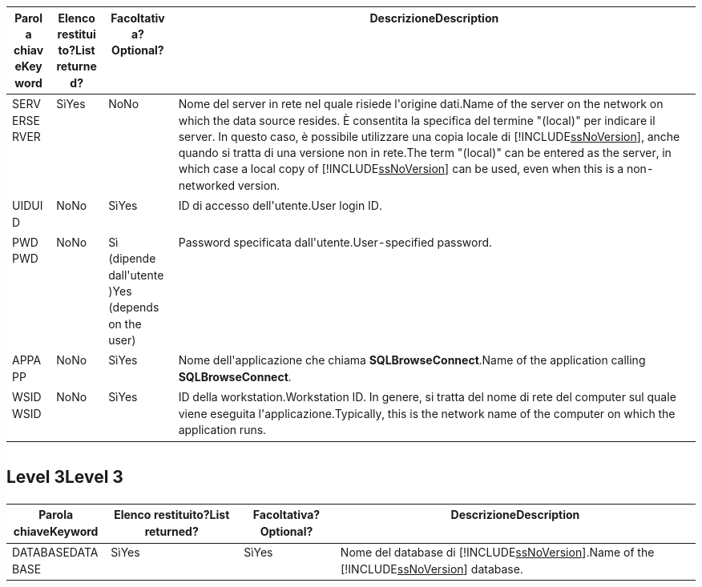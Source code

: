 |<span data-ttu-id="2717c-122">Parola chiave</span><span class="sxs-lookup"><span data-stu-id="2717c-122">Keyword</span></span>|<span data-ttu-id="2717c-123">Elenco restituito?</span><span class="sxs-lookup"><span data-stu-id="2717c-123">List returned?</span></span>|<span data-ttu-id="2717c-124">Facoltativa?</span><span class="sxs-lookup"><span data-stu-id="2717c-124">Optional?</span></span>|<span data-ttu-id="2717c-125">Descrizione</span><span class="sxs-lookup"><span data-stu-id="2717c-125">Description</span></span>|  
|-------------|--------------------|---------------|-----------------|  
|<span data-ttu-id="2717c-126">SERVER</span><span class="sxs-lookup"><span data-stu-id="2717c-126">SERVER</span></span>|<span data-ttu-id="2717c-127">Sì</span><span class="sxs-lookup"><span data-stu-id="2717c-127">Yes</span></span>|<span data-ttu-id="2717c-128">No</span><span class="sxs-lookup"><span data-stu-id="2717c-128">No</span></span>|<span data-ttu-id="2717c-129">Nome del server in rete nel quale risiede l'origine dati.</span><span class="sxs-lookup"><span data-stu-id="2717c-129">Name of the server on the network on which the data source resides.</span></span> <span data-ttu-id="2717c-130">È consentita la specifica del termine "(local)" per indicare il server. In questo caso, è possibile utilizzare una copia locale di [!INCLUDE[ssNoVersion](../../includes/ssnoversion-md.md)], anche quando si tratta di una versione non in rete.</span><span class="sxs-lookup"><span data-stu-id="2717c-130">The term "(local)" can be entered as the server, in which case a local copy of [!INCLUDE[ssNoVersion](../../includes/ssnoversion-md.md)] can be used, even when this is a non-networked version.</span></span>|  
|<span data-ttu-id="2717c-131">UID</span><span class="sxs-lookup"><span data-stu-id="2717c-131">UID</span></span>|<span data-ttu-id="2717c-132">No</span><span class="sxs-lookup"><span data-stu-id="2717c-132">No</span></span>|<span data-ttu-id="2717c-133">Sì</span><span class="sxs-lookup"><span data-stu-id="2717c-133">Yes</span></span>|<span data-ttu-id="2717c-134">ID di accesso dell'utente.</span><span class="sxs-lookup"><span data-stu-id="2717c-134">User login ID.</span></span>|  
|<span data-ttu-id="2717c-135">PWD</span><span class="sxs-lookup"><span data-stu-id="2717c-135">PWD</span></span>|<span data-ttu-id="2717c-136">No</span><span class="sxs-lookup"><span data-stu-id="2717c-136">No</span></span>|<span data-ttu-id="2717c-137">Sì (dipende dall'utente)</span><span class="sxs-lookup"><span data-stu-id="2717c-137">Yes (depends on the user)</span></span>|<span data-ttu-id="2717c-138">Password specificata dall'utente.</span><span class="sxs-lookup"><span data-stu-id="2717c-138">User-specified password.</span></span>|  
|<span data-ttu-id="2717c-139">APP</span><span class="sxs-lookup"><span data-stu-id="2717c-139">APP</span></span>|<span data-ttu-id="2717c-140">No</span><span class="sxs-lookup"><span data-stu-id="2717c-140">No</span></span>|<span data-ttu-id="2717c-141">Sì</span><span class="sxs-lookup"><span data-stu-id="2717c-141">Yes</span></span>|<span data-ttu-id="2717c-142">Nome dell'applicazione che chiama **SQLBrowseConnect**.</span><span class="sxs-lookup"><span data-stu-id="2717c-142">Name of the application calling **SQLBrowseConnect**.</span></span>|  
|<span data-ttu-id="2717c-143">WSID</span><span class="sxs-lookup"><span data-stu-id="2717c-143">WSID</span></span>|<span data-ttu-id="2717c-144">No</span><span class="sxs-lookup"><span data-stu-id="2717c-144">No</span></span>|<span data-ttu-id="2717c-145">Sì</span><span class="sxs-lookup"><span data-stu-id="2717c-145">Yes</span></span>|<span data-ttu-id="2717c-146">ID della workstation.</span><span class="sxs-lookup"><span data-stu-id="2717c-146">Workstation ID.</span></span> <span data-ttu-id="2717c-147">In genere, si tratta del nome di rete del computer sul quale viene eseguita l'applicazione.</span><span class="sxs-lookup"><span data-stu-id="2717c-147">Typically, this is the network name of the computer on which the application runs.</span></span>|  
  
## <a name="level-3"></a><span data-ttu-id="2717c-148">Level 3</span><span class="sxs-lookup"><span data-stu-id="2717c-148">Level 3</span></span>  
  
|<span data-ttu-id="2717c-149">Parola chiave</span><span class="sxs-lookup"><span data-stu-id="2717c-149">Keyword</span></span>|<span data-ttu-id="2717c-150">Elenco restituito?</span><span class="sxs-lookup"><span data-stu-id="2717c-150">List returned?</span></span>|<span data-ttu-id="2717c-151">Facoltativa?</span><span class="sxs-lookup"><span data-stu-id="2717c-151">Optional?</span></span>|<span data-ttu-id="2717c-152">Descrizione</span><span class="sxs-lookup"><span data-stu-id="2717c-152">Description</span></span>|  
|-------------|--------------------|---------------|-----------------|  
|<span data-ttu-id="2717c-153">DATABASE</span><span class="sxs-lookup"><span data-stu-id="2717c-153">DATABASE</span></span>|<span data-ttu-id="2717c-154">Sì</span><span class="sxs-lookup"><span data-stu-id="2717c-154">Yes</span></span>|<span data-ttu-id="2717c-155">Sì</span><span class="sxs-lookup"><span data-stu-id="2717c-155">Yes</span></span>|<span data-ttu-id="2717c-156">Nome del database di [!INCLUDE[ssNoVersion](../../includes/ssnoversion-md.md)].</span><span class="sxs-lookup"><span data-stu-id="2717c-156">Name of the [!INCLUDE[ssNoVersion](../../includes/ssnoversion-md.md)] database.</span></span>|  